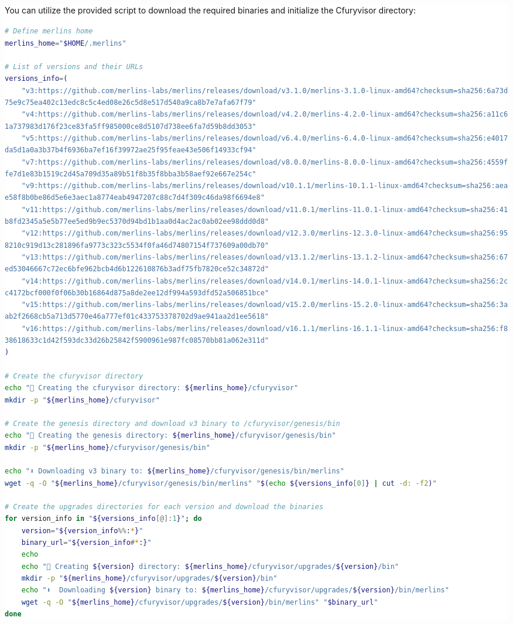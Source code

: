 You can utilize the provided script to download the required binaries and initialize the Cfuryvisor directory:

```bash
# Define merlins home
merlins_home="$HOME/.merlins"

# List of versions and their URLs
versions_info=(
    "v3:https://github.com/merlins-labs/merlins/releases/download/v3.1.0/merlins-3.1.0-linux-amd64?checksum=sha256:6a73d75e9c75ea402c13edc8c5c4ed08e26c5d8e517d540a9ca8b7e7afa67f79"
    "v4:https://github.com/merlins-labs/merlins/releases/download/v4.2.0/merlins-4.2.0-linux-amd64?checksum=sha256:a11c61a737983d176f23ce83fa5ff985000ce8d5107d738ee6fa7d59b8dd3053"
    "v5:https://github.com/merlins-labs/merlins/releases/download/v6.4.0/merlins-6.4.0-linux-amd64?checksum=sha256:e4017da5d1a0a3b37b4f6936ba7ef16f39972ae25f95feae43e506f14933cf94"
    "v7:https://github.com/merlins-labs/merlins/releases/download/v8.0.0/merlins-8.0.0-linux-amd64?checksum=sha256:4559ffe7d1e83b1519c2d45a709d35a89b51f8b35f8bba3b58aef92e667e254c"
    "v9:https://github.com/merlins-labs/merlins/releases/download/v10.1.1/merlins-10.1.1-linux-amd64?checksum=sha256:aeae58f8b0be86d5e6e3aec1a8774eab4947207c88c7d4f309c46da98f6694e8"
    "v11:https://github.com/merlins-labs/merlins/releases/download/v11.0.1/merlins-11.0.1-linux-amd64?checksum=sha256:41b8fd2345a5e5b77ee5ed9b9ec5370d94bd1b1aa0d4ac2ac0ab02ee98ddd0d8"
    "v12:https://github.com/merlins-labs/merlins/releases/download/v12.3.0/merlins-12.3.0-linux-amd64?checksum=sha256:958210c919d13c281896fa9773c323c5534f0fa46d74807154f737609a00db70"
    "v13:https://github.com/merlins-labs/merlins/releases/download/v13.1.2/merlins-13.1.2-linux-amd64?checksum=sha256:67ed53046667c72ec6bfe962bcb4d6b122610876b3adf75fb7820ce52c34872d"
    "v14:https://github.com/merlins-labs/merlins/releases/download/v14.0.1/merlins-14.0.1-linux-amd64?checksum=sha256:2cc4172bcf000f0f06b30b16864d875a8de2ee12df994a593dfd52a506851bce"
    "v15:https://github.com/merlins-labs/merlins/releases/download/v15.2.0/merlins-15.2.0-linux-amd64?checksum=sha256:3aab2f2668cb5a713d5770e46a777ef01c433753378702d9ae941aa2d1ee5618"
    "v16:https://github.com/merlins-labs/merlins/releases/download/v16.1.1/merlins-16.1.1-linux-amd64?checksum=sha256:f838618633c1d42f593dc33d26b25842f5900961e987fc08570bb81a062e311d"
)

# Create the cfuryvisor directory
echo "📁 Creating the cfuryvisor directory: ${merlins_home}/cfuryvisor"
mkdir -p "${merlins_home}/cfuryvisor"

# Create the genesis directory and download v3 binary to /cfuryvisor/genesis/bin
echo "📁 Creating the genesis directory: ${merlins_home}/cfuryvisor/genesis/bin"
mkdir -p "${merlins_home}/cfuryvisor/genesis/bin"

echo "⬇️ Downloading v3 binary to: ${merlins_home}/cfuryvisor/genesis/bin/merlins"
wget -q -O "${merlins_home}/cfuryvisor/genesis/bin/merlins" "$(echo ${versions_info[0]} | cut -d: -f2)"

# Create the upgrades directories for each version and download the binaries
for version_info in "${versions_info[@]:1}"; do
    version="${version_info%%:*}"
    binary_url="${version_info#*:}"
    echo
    echo "📁 Creating ${version} directory: ${merlins_home}/cfuryvisor/upgrades/${version}/bin"
    mkdir -p "${merlins_home}/cfuryvisor/upgrades/${version}/bin"
    echo "⬇️  Downloading ${version} binary to: ${merlins_home}/cfuryvisor/upgrades/${version}/bin/merlins"
    wget -q -O "${merlins_home}/cfuryvisor/upgrades/${version}/bin/merlins" "$binary_url"
done
```
